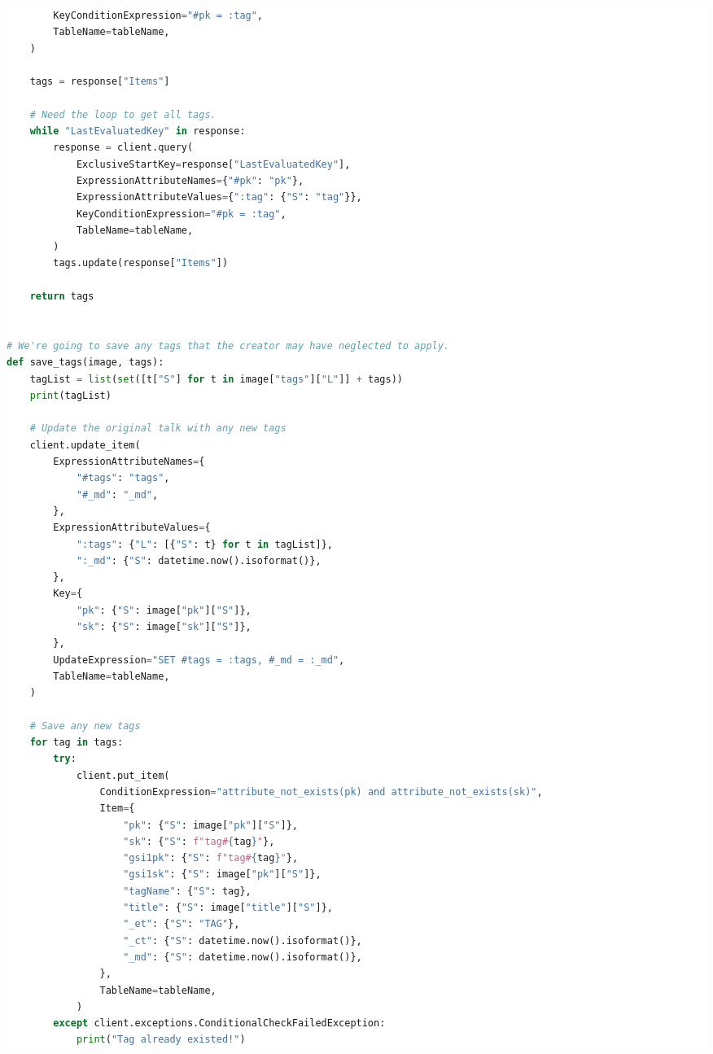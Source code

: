 ```python
        KeyConditionExpression="#pk = :tag",
        TableName=tableName,
    )

    tags = response["Items"]

    # Need the loop to get all tags.
    while "LastEvaluatedKey" in response:
        response = client.query(
            ExclusiveStartKey=response["LastEvaluatedKey"],
            ExpressionAttributeNames={"#pk": "pk"},
            ExpressionAttributeValues={":tag": {"S": "tag"}},
            KeyConditionExpression="#pk = :tag",
            TableName=tableName,
        )
        tags.update(response["Items"])

    return tags


# We're going to save any tags that the creator may have neglected to apply.
def save_tags(image, tags):
    tagList = list(set([t["S"] for t in image["tags"]["L"]] + tags))
    print(tagList)

    # Update the original talk with any new tags
    client.update_item(
        ExpressionAttributeNames={
            "#tags": "tags",
            "#_md": "_md",
        },
        ExpressionAttributeValues={
            ":tags": {"L": [{"S": t} for t in tagList]},
            ":_md": {"S": datetime.now().isoformat()},
        },
        Key={
            "pk": {"S": image["pk"]["S"]},
            "sk": {"S": image["sk"]["S"]},
        },
        UpdateExpression="SET #tags = :tags, #_md = :_md",
        TableName=tableName,
    )

    # Save any new tags
    for tag in tags:
        try:
            client.put_item(
                ConditionExpression="attribute_not_exists(pk) and attribute_not_exists(sk)",
                Item={
                    "pk": {"S": image["pk"]["S"]},
                    "sk": {"S": f"tag#{tag}"},
                    "gsi1pk": {"S": f"tag#{tag}"},
                    "gsi1sk": {"S": image["pk"]["S"]},
                    "tagName": {"S": tag},
                    "title": {"S": image["title"]["S"]},
                    "_et": {"S": "TAG"},
                    "_ct": {"S": datetime.now().isoformat()},
                    "_md": {"S": datetime.now().isoformat()},
                },
                TableName=tableName,
            )
        except client.exceptions.ConditionalCheckFailedException:
            print("Tag already existed!")
```